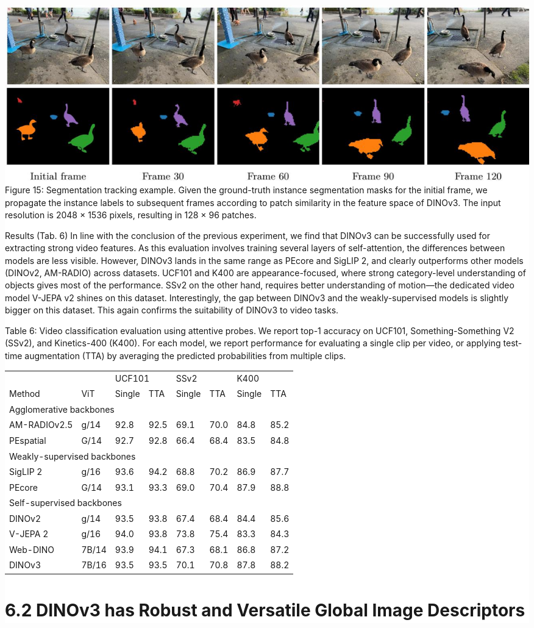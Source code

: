 
![](images/fd3690435d261fb1a572c88b6f8a923995a373d71c1308253f5126cd7f3da0eb.jpg)  
Figure 15: Segmentation tracking example. Given the ground-truth instance segmentation masks for the initial frame, we propagate the instance labels to subsequent frames according to patch similarity in the feature space of DINOv3. The input resolution is 2048 $\times$ 1536 pixels, resulting in 128 $\times$ 96 patches.

Results (Tab. 6) In line with the conclusion of the previous experiment, we find that DINOv3 can be successfully used for extracting strong video features. As this evaluation involves training several layers of self-attention, the differences between models are less visible. However, DINOv3 lands in the same range as PEcore and SigLIP 2, and clearly outperforms other models (DINOv2, AM-RADIO) across datasets. UCF101 and K400 are appearance-focused, where strong category-level understanding of objects gives most of the performance. SSv2 on the other hand, requires better understanding of motion—the dedicated video model V-JEPA v2 shines on this dataset. Interestingly, the gap between DINOv3 and the weakly-supervised models is slightly bigger on this dataset. This again confirms the suitability of DINOv3 to video tasks.

Table 6: Video classification evaluation using attentive probes. We report top-1 accuracy on UCF101, Something-Something V2 (SSv2), and Kinetics-400 (K400). For each model, we report performance for evaluating a single clip per video, or applying test-time augmentation (TTA) by averaging the predicted probabilities from multiple clips.   

<table><tr><td></td><td></td><td colspan="2">UCF101</td><td colspan="2">SSv2</td><td colspan="2">K400</td></tr><tr><td>Method</td><td>ViT</td><td>Single</td><td>TTA</td><td>Single</td><td>TTA</td><td>Single</td><td>TTA</td></tr><tr><td colspan="8">Agglomerative backbones</td></tr><tr><td>AM-RADIOv2.5</td><td>g/14</td><td>92.8</td><td>92.5</td><td>69.1</td><td>70.0</td><td>84.8</td><td>85.2</td></tr><tr><td>PEspatial</td><td>G/14</td><td>92.7</td><td>92.8</td><td>66.4</td><td>68.4</td><td>83.5</td><td>84.8</td></tr><tr><td colspan="8"> Weakly-supervised backbones</td></tr><tr><td>SigLIP 2</td><td>g/16</td><td>93.6</td><td>94.2</td><td>68.8</td><td>70.2</td><td>86.9</td><td>87.7</td></tr><tr><td>PEcore</td><td>G/14</td><td>93.1</td><td>93.3</td><td>69.0</td><td>70.4</td><td>87.9</td><td>88.8</td></tr><tr><td colspan="8">Self-supervised backbones</td></tr><tr><td>DINOv2</td><td>g/14</td><td>93.5</td><td>93.8</td><td>67.4</td><td>68.4</td><td>84.4</td><td>85.6</td></tr><tr><td>V-JEPA 2</td><td>g/16</td><td>94.0</td><td>93.8</td><td>73.8</td><td>75.4</td><td>83.3</td><td>84.3</td></tr><tr><td>Web-DINO</td><td>7B/14</td><td>93.9</td><td>94.1</td><td>67.3</td><td>68.1</td><td>86.8</td><td>87.2</td></tr><tr><td>DINOv3</td><td>7B/16</td><td>93.5</td><td>93.5</td><td>70.1</td><td>70.8</td><td>87.8</td><td>88.2</td></tr></table>

# 6.2 DINOv3 has Robust and Versatile Global Image Descriptors
